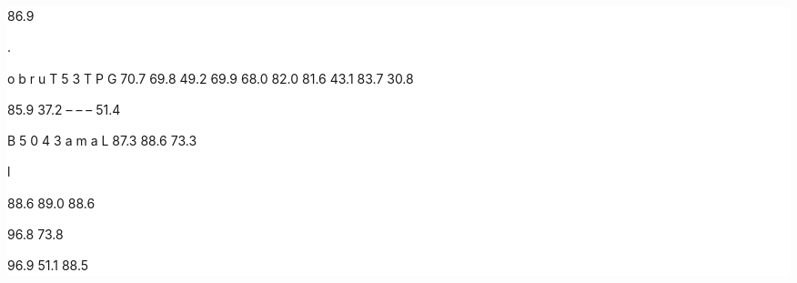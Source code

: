 86.9

.

o
b
r
u
T
5
3
T
P
G
70.7
69.8
49.2
69.9
68.0
82.0
81.6
43.1
83.7
30.8

85.9
37.2
–
–
–
51.4

B
5
0
4
3
a
m
a
L
87.3
88.6
73.3

l

88.6
89.0
88.6

96.8
73.8

96.9
51.1
88.5

